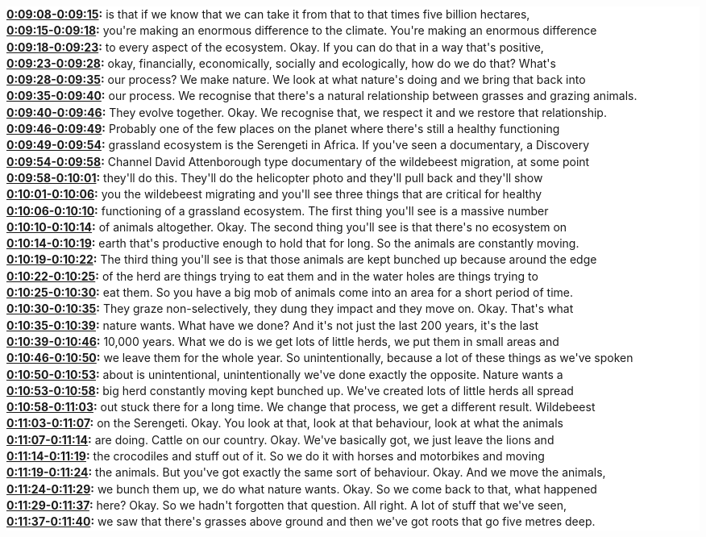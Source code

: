 **[0:09:08-0:09:15](https://soundcloud.com/farmerama-radio/shorts-tony-lovell#t=0:09:08):**  is that if we know that we can take it from that to that times five billion hectares,  
**[0:09:15-0:09:18](https://soundcloud.com/farmerama-radio/shorts-tony-lovell#t=0:09:15):**  you're making an enormous difference to the climate. You're making an enormous difference  
**[0:09:18-0:09:23](https://soundcloud.com/farmerama-radio/shorts-tony-lovell#t=0:09:18):**  to every aspect of the ecosystem. Okay. If you can do that in a way that's positive,  
**[0:09:23-0:09:28](https://soundcloud.com/farmerama-radio/shorts-tony-lovell#t=0:09:23):**  okay, financially, economically, socially and ecologically, how do we do that? What's  
**[0:09:28-0:09:35](https://soundcloud.com/farmerama-radio/shorts-tony-lovell#t=0:09:28):**  our process? We make nature. We look at what nature's doing and we bring that back into  
**[0:09:35-0:09:40](https://soundcloud.com/farmerama-radio/shorts-tony-lovell#t=0:09:35):**  our process. We recognise that there's a natural relationship between grasses and grazing animals.  
**[0:09:40-0:09:46](https://soundcloud.com/farmerama-radio/shorts-tony-lovell#t=0:09:40):**  They evolve together. Okay. We recognise that, we respect it and we restore that relationship.  
**[0:09:46-0:09:49](https://soundcloud.com/farmerama-radio/shorts-tony-lovell#t=0:09:46):**  Probably one of the few places on the planet where there's still a healthy functioning  
**[0:09:49-0:09:54](https://soundcloud.com/farmerama-radio/shorts-tony-lovell#t=0:09:49):**  grassland ecosystem is the Serengeti in Africa. If you've seen a documentary, a Discovery  
**[0:09:54-0:09:58](https://soundcloud.com/farmerama-radio/shorts-tony-lovell#t=0:09:54):**  Channel David Attenborough type documentary of the wildebeest migration, at some point  
**[0:09:58-0:10:01](https://soundcloud.com/farmerama-radio/shorts-tony-lovell#t=0:09:58):**  they'll do this. They'll do the helicopter photo and they'll pull back and they'll show  
**[0:10:01-0:10:06](https://soundcloud.com/farmerama-radio/shorts-tony-lovell#t=0:10:01):**  you the wildebeest migrating and you'll see three things that are critical for healthy  
**[0:10:06-0:10:10](https://soundcloud.com/farmerama-radio/shorts-tony-lovell#t=0:10:06):**  functioning of a grassland ecosystem. The first thing you'll see is a massive number  
**[0:10:10-0:10:14](https://soundcloud.com/farmerama-radio/shorts-tony-lovell#t=0:10:10):**  of animals altogether. Okay. The second thing you'll see is that there's no ecosystem on  
**[0:10:14-0:10:19](https://soundcloud.com/farmerama-radio/shorts-tony-lovell#t=0:10:14):**  earth that's productive enough to hold that for long. So the animals are constantly moving.  
**[0:10:19-0:10:22](https://soundcloud.com/farmerama-radio/shorts-tony-lovell#t=0:10:19):**  The third thing you'll see is that those animals are kept bunched up because around the edge  
**[0:10:22-0:10:25](https://soundcloud.com/farmerama-radio/shorts-tony-lovell#t=0:10:22):**  of the herd are things trying to eat them and in the water holes are things trying to  
**[0:10:25-0:10:30](https://soundcloud.com/farmerama-radio/shorts-tony-lovell#t=0:10:25):**  eat them. So you have a big mob of animals come into an area for a short period of time.  
**[0:10:30-0:10:35](https://soundcloud.com/farmerama-radio/shorts-tony-lovell#t=0:10:30):**  They graze non-selectively, they dung they impact and they move on. Okay. That's what  
**[0:10:35-0:10:39](https://soundcloud.com/farmerama-radio/shorts-tony-lovell#t=0:10:35):**  nature wants. What have we done? And it's not just the last 200 years, it's the last  
**[0:10:39-0:10:46](https://soundcloud.com/farmerama-radio/shorts-tony-lovell#t=0:10:39):**  10,000 years. What we do is we get lots of little herds, we put them in small areas and  
**[0:10:46-0:10:50](https://soundcloud.com/farmerama-radio/shorts-tony-lovell#t=0:10:46):**  we leave them for the whole year. So unintentionally, because a lot of these things as we've spoken  
**[0:10:50-0:10:53](https://soundcloud.com/farmerama-radio/shorts-tony-lovell#t=0:10:50):**  about is unintentional, unintentionally we've done exactly the opposite. Nature wants a  
**[0:10:53-0:10:58](https://soundcloud.com/farmerama-radio/shorts-tony-lovell#t=0:10:53):**  big herd constantly moving kept bunched up. We've created lots of little herds all spread  
**[0:10:58-0:11:03](https://soundcloud.com/farmerama-radio/shorts-tony-lovell#t=0:10:58):**  out stuck there for a long time. We change that process, we get a different result. Wildebeest  
**[0:11:03-0:11:07](https://soundcloud.com/farmerama-radio/shorts-tony-lovell#t=0:11:03):**  on the Serengeti. Okay. You look at that, look at that behaviour, look at what the animals  
**[0:11:07-0:11:14](https://soundcloud.com/farmerama-radio/shorts-tony-lovell#t=0:11:07):**  are doing. Cattle on our country. Okay. We've basically got, we just leave the lions and  
**[0:11:14-0:11:19](https://soundcloud.com/farmerama-radio/shorts-tony-lovell#t=0:11:14):**  the crocodiles and stuff out of it. So we do it with horses and motorbikes and moving  
**[0:11:19-0:11:24](https://soundcloud.com/farmerama-radio/shorts-tony-lovell#t=0:11:19):**  the animals. But you've got exactly the same sort of behaviour. Okay. And we move the animals,  
**[0:11:24-0:11:29](https://soundcloud.com/farmerama-radio/shorts-tony-lovell#t=0:11:24):**  we bunch them up, we do what nature wants. Okay. So we come back to that, what happened  
**[0:11:29-0:11:37](https://soundcloud.com/farmerama-radio/shorts-tony-lovell#t=0:11:29):**  here? Okay. So we hadn't forgotten that question. All right. A lot of stuff that we've seen,  
**[0:11:37-0:11:40](https://soundcloud.com/farmerama-radio/shorts-tony-lovell#t=0:11:37):**  we saw that there's grasses above ground and then we've got roots that go five metres deep.  